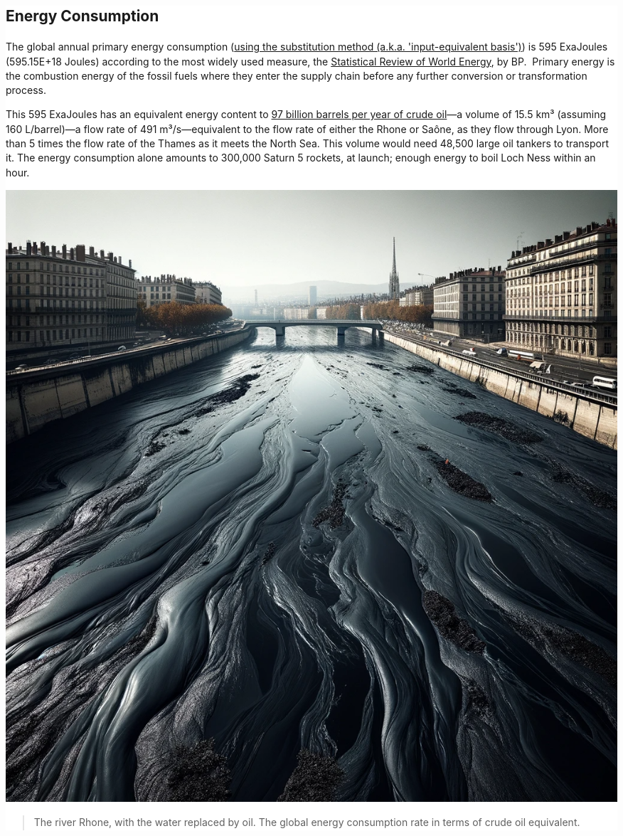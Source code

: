 ## Energy Consumption

The global annual primary energy consumption ([using the substitution method (a.k.a. 'input-equivalent basis')](https://ourworldindata.org/energy-substitution-method)) is 595 ExaJoules (595.15E+18 Joules) according to the most widely used measure, the [Statistical Review of World Energy](https://www.bp.com/en/global/corporate/energy-economics/statistical-review-of-world-energy.html), by BP.  Primary energy is the combustion energy of the fossil fuels where they enter the supply chain before any further conversion or transformation process.

This 595 ExaJoules has an equivalent energy content to [97 billion barrels per year of crude oil](https://www.google.com/search?q=unit+converter+595.15+exajoules+to+boe)—a volume of 15.5 km³ (assuming 160 L/barrel)—a flow rate of 491 m³/s—equivalent to the flow rate of either the Rhone or Saône, as they flow through Lyon. More than 5 times the flow rate of the Thames as it meets the North Sea. This volume would need 48,500 large oil tankers to transport it. The energy consumption alone amounts to 300,000 Saturn 5 rockets, at launch; enough energy to boil Loch Ness within an hour.

![](/assets/Pasted%20image%2020231223165312.png)
> The river Rhone, with the water replaced by oil. The global energy consumption rate in terms of crude oil equivalent. 
